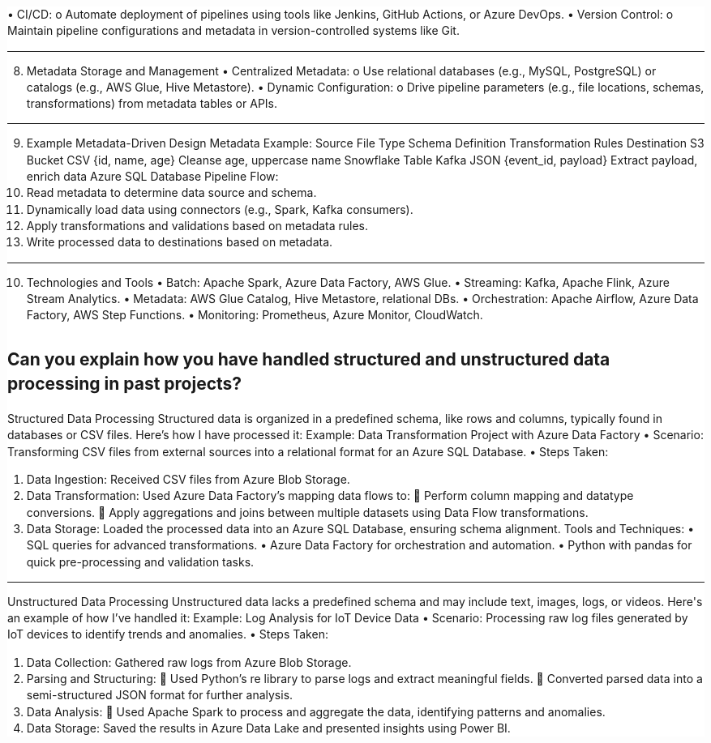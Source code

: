 •	CI/CD:
o	Automate deployment of pipelines using tools like Jenkins, GitHub Actions, or Azure DevOps.
•	Version Control:
o	Maintain pipeline configurations and metadata in version-controlled systems like Git.
________________________________________
8. Metadata Storage and Management
•	Centralized Metadata:
o	Use relational databases (e.g., MySQL, PostgreSQL) or catalogs (e.g., AWS Glue, Hive Metastore).
•	Dynamic Configuration:
o	Drive pipeline parameters (e.g., file locations, schemas, transformations) from metadata tables or APIs.
________________________________________
9. Example Metadata-Driven Design
Metadata Example:
Source	File Type	Schema Definition	Transformation Rules	Destination
S3 Bucket	CSV	{id, name, age}	Cleanse age, uppercase name	Snowflake Table
Kafka	JSON	{event_id, payload}	Extract payload, enrich data	Azure SQL Database
Pipeline Flow:
1.	Read metadata to determine data source and schema.
2.	Dynamically load data using connectors (e.g., Spark, Kafka consumers).
3.	Apply transformations and validations based on metadata rules.
4.	Write processed data to destinations based on metadata.
________________________________________
10. Technologies and Tools
•	Batch: Apache Spark, Azure Data Factory, AWS Glue.
•	Streaming: Kafka, Apache Flink, Azure Stream Analytics.
•	Metadata: AWS Glue Catalog, Hive Metastore, relational DBs.
•	Orchestration: Apache Airflow, Azure Data Factory, AWS Step Functions.
•	Monitoring: Prometheus, Azure Monitor, CloudWatch.

## Can you explain how you have handled structured and unstructured data processing in past projects?

Structured Data Processing
Structured data is organized in a predefined schema, like rows and columns, typically found in databases or CSV files. Here’s how I have processed it:
Example: Data Transformation Project with Azure Data Factory
•	Scenario: Transforming CSV files from external sources into a relational format for an Azure SQL Database.
•	Steps Taken:
1.	Data Ingestion: Received CSV files from Azure Blob Storage.
2.	Data Transformation: Used Azure Data Factory’s mapping data flows to:
	Perform column mapping and datatype conversions.
	Apply aggregations and joins between multiple datasets using Data Flow transformations.
3.	Data Storage: Loaded the processed data into an Azure SQL Database, ensuring schema alignment.
Tools and Techniques:
•	SQL queries for advanced transformations.
•	Azure Data Factory for orchestration and automation.
•	Python with pandas for quick pre-processing and validation tasks.
________________________________________
Unstructured Data Processing
Unstructured data lacks a predefined schema and may include text, images, logs, or videos. Here's an example of how I’ve handled it:
Example: Log Analysis for IoT Device Data
•	Scenario: Processing raw log files generated by IoT devices to identify trends and anomalies.
•	Steps Taken:
1.	Data Collection: Gathered raw logs from Azure Blob Storage.
2.	Parsing and Structuring:
	Used Python’s re library to parse logs and extract meaningful fields.
	Converted parsed data into a semi-structured JSON format for further analysis.
3.	Data Analysis:
	Used Apache Spark to process and aggregate the data, identifying patterns and anomalies.
4.	Data Storage: Saved the results in Azure Data Lake and presented insights using Power BI.